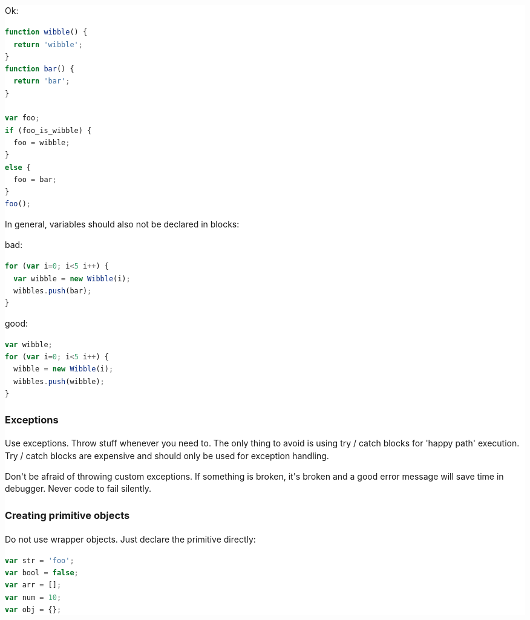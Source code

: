 Ok:

```javascript
function wibble() {
  return 'wibble';
}
function bar() {
  return 'bar';
}

var foo;
if (foo_is_wibble) {
  foo = wibble;
}
else {
  foo = bar;
}
foo();
```

In general, variables should also not be declared in blocks:

bad:

```javascript
for (var i=0; i<5 i++) {
  var wibble = new Wibble(i);
  wibbles.push(bar);
}
```

good:

```javascript
var wibble;
for (var i=0; i<5 i++) {
  wibble = new Wibble(i);
  wibbles.push(wibble);
}
```

### Exceptions

Use exceptions. Throw stuff whenever you need to. The only thing to avoid 
is using try / catch blocks for 'happy path' execution. Try / catch blocks
are expensive and should only be used for exception handling.

Don't be afraid of throwing custom exceptions. If something is broken, 
it's broken and a good error message will save time in debugger. Never 
code to fail silently.

### Creating primitive objects

Do not use wrapper objects. Just declare the primitive directly:

```javascript
var str = 'foo';
var bool = false;
var arr = [];
var num = 10;
var obj = {};
```
